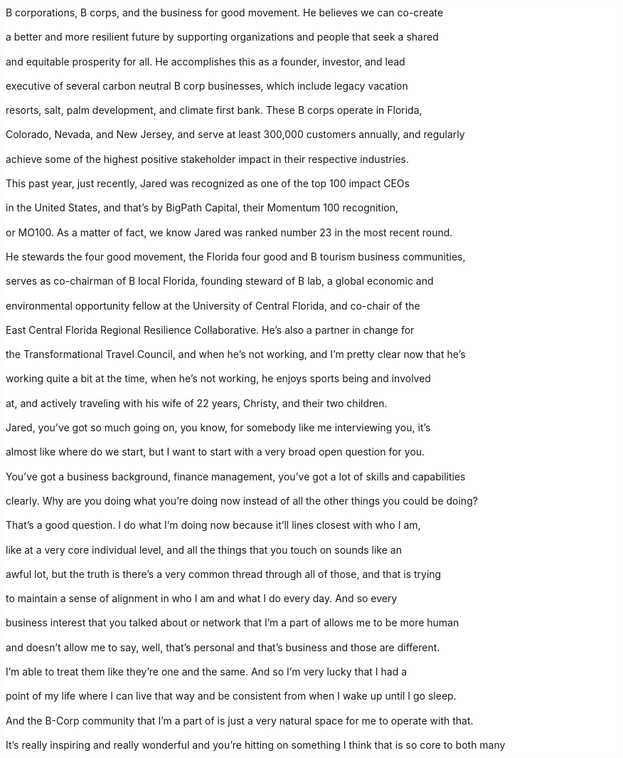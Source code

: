 B corporations, B corps, and the business for good movement. He believes we can co-create

a better and more resilient future by supporting organizations and people that seek a shared

and equitable prosperity for all. He accomplishes this as a founder, investor, and lead

executive of several carbon neutral B corp businesses, which include legacy vacation

resorts, salt, palm development, and climate first bank. These B corps operate in Florida,

Colorado, Nevada, and New Jersey, and serve at least 300,000 customers annually, and regularly

achieve some of the highest positive stakeholder impact in their respective industries.

This past year, just recently, Jared was recognized as one of the top 100 impact CEOs

in the United States, and that’s by BigPath Capital, their Momentum 100 recognition,

or MO100. As a matter of fact, we know Jared was ranked number 23 in the most recent round.

He stewards the four good movement, the Florida four good and B tourism business communities,

serves as co-chairman of B local Florida, founding steward of B lab, a global economic and

environmental opportunity fellow at the University of Central Florida, and co-chair of the

East Central Florida Regional Resilience Collaborative. He’s also a partner in change for

the Transformational Travel Council, and when he’s not working, and I’m pretty clear now that he’s

working quite a bit at the time, when he’s not working, he enjoys sports being and involved

at, and actively traveling with his wife of 22 years, Christy, and their two children.

Jared, you’ve got so much going on, you know, for somebody like me interviewing you, it’s

almost like where do we start, but I want to start with a very broad open question for you.

You’ve got a business background, finance management, you’ve got a lot of skills and capabilities

clearly. Why are you doing what you’re doing now instead of all the other things you could be doing?

That’s a good question. I do what I’m doing now because it’ll lines closest with who I am,

like at a very core individual level, and all the things that you touch on sounds like an

awful lot, but the truth is there’s a very common thread through all of those, and that is trying

to maintain a sense of alignment in who I am and what I do every day. And so every

business interest that you talked about or network that I’m a part of allows me to be more human

and doesn’t allow me to say, well, that’s personal and that’s business and those are different.

I’m able to treat them like they’re one and the same. And so I’m very lucky that I had a

point of my life where I can live that way and be consistent from when I wake up until I go sleep.

And the B-Corp community that I’m a part of is just a very natural space for me to operate with that.

It’s really inspiring and really wonderful and you’re hitting on something I think that is so core to both many
